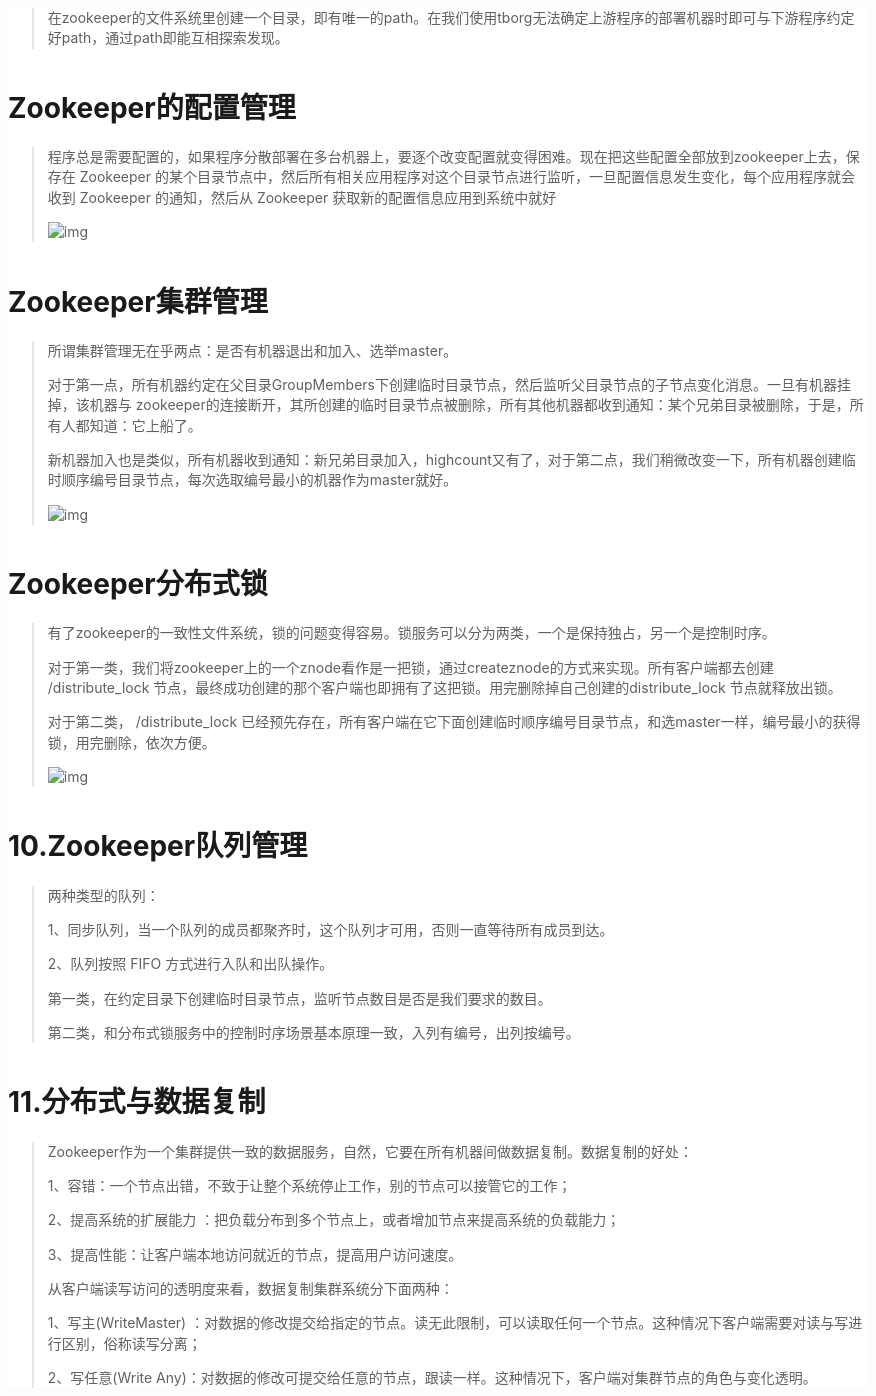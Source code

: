 > 在zookeeper的文件系统里创建一个目录，即有唯一的path。在我们使用tborg无法确定上游程序的部署机器时即可与下游程序约定好path，通过path即能互相探索发现。

# Zookeeper的配置管理

> 程序总是需要配置的，如果程序分散部署在多台机器上，要逐个改变配置就变得困难。现在把这些配置全部放到zookeeper上去，保存在 Zookeeper 的某个目录节点中，然后所有相关应用程序对这个目录节点进行监听，一旦配置信息发生变化，每个应用程序就会收到 Zookeeper 的通知，然后从 Zookeeper 获取新的配置信息应用到系统中就好
>
> ![img](https://piaosanlang.gitbooks.io/faq/content/assets/import43423.png)

# Zookeeper集群管理

> 所谓集群管理无在乎两点：是否有机器退出和加入、选举master。
>
> 对于第一点，所有机器约定在父目录GroupMembers下创建临时目录节点，然后监听父目录节点的子节点变化消息。一旦有机器挂掉，该机器与 zookeeper的连接断开，其所创建的临时目录节点被删除，所有其他机器都收到通知：某个兄弟目录被删除，于是，所有人都知道：它上船了。
>
> 新机器加入也是类似，所有机器收到通知：新兄弟目录加入，highcount又有了，对于第二点，我们稍微改变一下，所有机器创建临时顺序编号目录节点，每次选取编号最小的机器作为master就好。
>
> ![img](https://piaosanlang.gitbooks.io/faq/content/assets/import2342.png)

# Zookeeper分布式锁

> 有了zookeeper的一致性文件系统，锁的问题变得容易。锁服务可以分为两类，一个是保持独占，另一个是控制时序。
>
> 对于第一类，我们将zookeeper上的一个znode看作是一把锁，通过createznode的方式来实现。所有客户端都去创建 /distribute_lock 节点，最终成功创建的那个客户端也即拥有了这把锁。用完删除掉自己创建的distribute_lock 节点就释放出锁。
>
> 对于第二类， /distribute_lock 已经预先存在，所有客户端在它下面创建临时顺序编号目录节点，和选master一样，编号最小的获得锁，用完删除，依次方便。
>
> ![img](https://piaosanlang.gitbooks.io/faq/content/assets/import32232.png)

# 10.Zookeeper队列管理

> 两种类型的队列：
>
> 1、同步队列，当一个队列的成员都聚齐时，这个队列才可用，否则一直等待所有成员到达。
>
> 2、队列按照 FIFO 方式进行入队和出队操作。
>
> 第一类，在约定目录下创建临时目录节点，监听节点数目是否是我们要求的数目。
>
> 第二类，和分布式锁服务中的控制时序场景基本原理一致，入列有编号，出列按编号。

# 11.分布式与数据复制

> Zookeeper作为一个集群提供一致的数据服务，自然，它要在所有机器间做数据复制。数据复制的好处：
>
> 1、容错：一个节点出错，不致于让整个系统停止工作，别的节点可以接管它的工作；
>
> 2、提高系统的扩展能力 ：把负载分布到多个节点上，或者增加节点来提高系统的负载能力；
>
> 3、提高性能：让客户端本地访问就近的节点，提高用户访问速度。
>
> 从客户端读写访问的透明度来看，数据复制集群系统分下面两种：
>
> 1、写主(WriteMaster) ：对数据的修改提交给指定的节点。读无此限制，可以读取任何一个节点。这种情况下客户端需要对读与写进行区别，俗称读写分离；
>
> 2、写任意(Write Any)：对数据的修改可提交给任意的节点，跟读一样。这种情况下，客户端对集群节点的角色与变化透明。
>